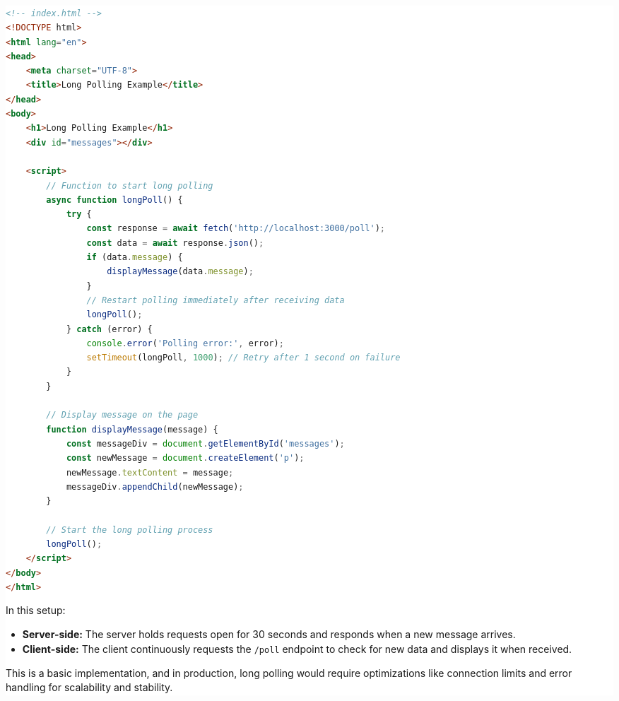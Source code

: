 ```html
<!-- index.html -->
<!DOCTYPE html>
<html lang="en">
<head>
    <meta charset="UTF-8">
    <title>Long Polling Example</title>
</head>
<body>
    <h1>Long Polling Example</h1>
    <div id="messages"></div>

    <script>
        // Function to start long polling
        async function longPoll() {
            try {
                const response = await fetch('http://localhost:3000/poll');
                const data = await response.json();
                if (data.message) {
                    displayMessage(data.message);
                }
                // Restart polling immediately after receiving data
                longPoll();
            } catch (error) {
                console.error('Polling error:', error);
                setTimeout(longPoll, 1000); // Retry after 1 second on failure
            }
        }

        // Display message on the page
        function displayMessage(message) {
            const messageDiv = document.getElementById('messages');
            const newMessage = document.createElement('p');
            newMessage.textContent = message;
            messageDiv.appendChild(newMessage);
        }

        // Start the long polling process
        longPoll();
    </script>
</body>
</html>
```

In this setup:
- **Server-side:** The server holds requests open for 30 seconds and responds when a new message arrives.
- **Client-side:** The client continuously requests the `/poll` endpoint to check for new data and displays it when received.

This is a basic implementation, and in production, long polling would require optimizations like connection limits and error handling for scalability and stability.
